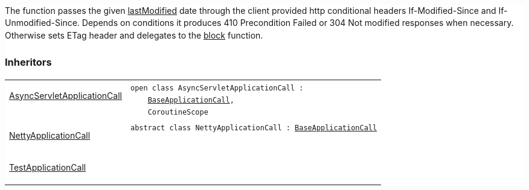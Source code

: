 The function passes the given <a href="../../io.ktor.features/with-last-modified.html#io.ktor.features$withLastModified(io.ktor.application.ApplicationCall, java.time.ZonedDateTime, kotlin.Boolean, kotlin.SuspendFunction0((kotlin.Unit)))/lastModified">lastModified</a> date through the client provided
http conditional headers If-Modified-Since and If-Unmodified-Since. Depends on conditions it
produces 410 Precondition Failed or 304 Not modified responses when necessary.
Otherwise sets ETag header and delegates to the <a href="../../io.ktor.features/with-last-modified.html#io.ktor.features$withLastModified(io.ktor.application.ApplicationCall, java.time.ZonedDateTime, kotlin.Boolean, kotlin.SuspendFunction0((kotlin.Unit)))/block">block</a> function.


</td>
</tr>
</tbody>
</table>

### Inheritors

<table class="api-docs-table">
<tbody>
<tr>
<td markdown="1">

<a href="../../io.ktor.server.servlet/-async-servlet-application-call/index.html">AsyncServletApplicationCall</a>


</td>
<td markdown="1">
<div class="signature"><code><span class="keyword">open</span> <span class="keyword">class </span><span class="identifier">AsyncServletApplicationCall</span>&nbsp;<span class="symbol">:</span>&nbsp;<br/>&nbsp;&nbsp;&nbsp;&nbsp;<a href="./index.md"><span class="identifier">BaseApplicationCall</span></a><span class="symbol">, </span><br/>&nbsp;&nbsp;&nbsp;&nbsp;<span class="identifier">CoroutineScope</span></code></div>

</td>
</tr>
<tr>
<td markdown="1">

<a href="../../io.ktor.server.netty/-netty-application-call/index.html">NettyApplicationCall</a>


</td>
<td markdown="1">
<div class="signature"><code><span class="keyword">abstract</span> <span class="keyword">class </span><span class="identifier">NettyApplicationCall</span>&nbsp;<span class="symbol">:</span>&nbsp;<a href="./index.md"><span class="identifier">BaseApplicationCall</span></a></code></div>

</td>
</tr>
<tr>
<td markdown="1">

<a href="../../io.ktor.server.testing/-test-application-call/index.html">TestApplicationCall</a>

